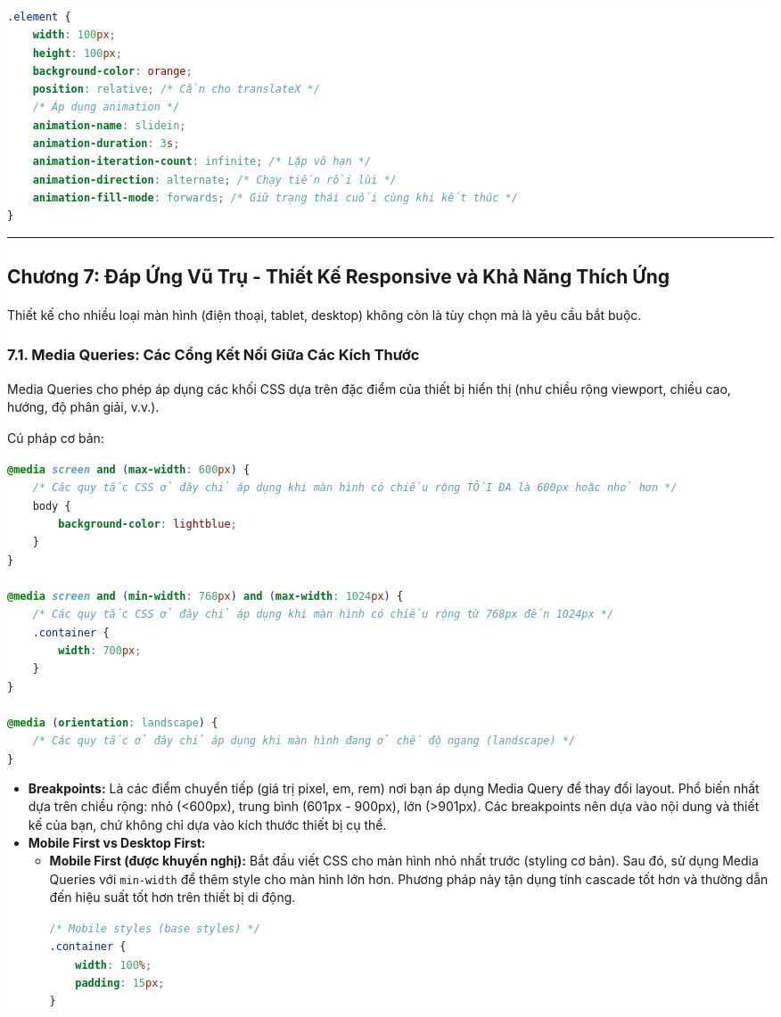 ```css
.element {
    width: 100px;
    height: 100px;
    background-color: orange;
    position: relative; /* Cần cho translateX */
    /* Áp dụng animation */
    animation-name: slidein;
    animation-duration: 3s;
    animation-iteration-count: infinite; /* Lặp vô hạn */
    animation-direction: alternate; /* Chạy tiến rồi lùi */
    animation-fill-mode: forwards; /* Giữ trạng thái cuối cùng khi kết thúc */
}
```

---

## Chương 7: Đáp Ứng Vũ Trụ - Thiết Kế Responsive và Khả Năng Thích Ứng

Thiết kế cho nhiều loại màn hình (điện thoại, tablet, desktop) không còn là tùy chọn mà là yêu cầu bắt buộc.

### 7.1. Media Queries: Các Cổng Kết Nối Giữa Các Kích Thước

Media Queries cho phép áp dụng các khối CSS dựa trên đặc điểm của thiết bị hiển thị (như chiều rộng viewport, chiều cao, hướng, độ phân giải, v.v.).

Cú pháp cơ bản:

```css
@media screen and (max-width: 600px) {
    /* Các quy tắc CSS ở đây chỉ áp dụng khi màn hình có chiều rộng TỐI ĐA là 600px hoặc nhỏ hơn */
    body {
        background-color: lightblue;
    }
}

@media screen and (min-width: 768px) and (max-width: 1024px) {
    /* Các quy tắc CSS ở đây chỉ áp dụng khi màn hình có chiều rộng từ 768px đến 1024px */
    .container {
        width: 700px;
    }
}

@media (orientation: landscape) {
    /* Các quy tắc ở đây chỉ áp dụng khi màn hình đang ở chế độ ngang (landscape) */
}
```

-   **Breakpoints:** Là các điểm chuyển tiếp (giá trị pixel, em, rem) nơi bạn áp dụng Media Query để thay đổi layout. Phổ biến nhất dựa trên chiều rộng: nhỏ (<600px), trung bình (601px - 900px), lớn (>901px). Các breakpoints nên dựa vào nội dung và thiết kế của bạn, chứ không chỉ dựa vào kích thước thiết bị cụ thể.
-   **Mobile First vs Desktop First:**
    -   **Mobile First (được khuyến nghị):** Bắt đầu viết CSS cho màn hình nhỏ nhất trước (styling cơ bản). Sau đó, sử dụng Media Queries với `min-width` để thêm style cho màn hình lớn hơn. Phương pháp này tận dụng tính cascade tốt hơn và thường dẫn đến hiệu suất tốt hơn trên thiết bị di động.
        ```css
        /* Mobile styles (base styles) */
        .container {
            width: 100%;
            padding: 15px;
        }
